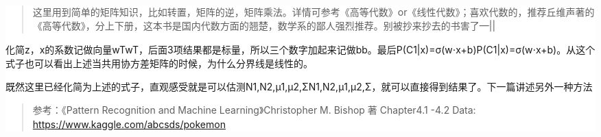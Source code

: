 > 这里用到简单的矩阵知识，比如转置，矩阵的逆，矩阵乘法。详情可参考《高等代数》or《线性代数》；喜欢代数的，推荐丘维声著的《高等代数》，分上下册，这本书是国内代数方面的翘楚，数学系的鄙人强烈推荐。别被抄来抄去的书害了—||

化简z，x的系数记做向量wTwT，后面3项结果都是标量，所以三个数字加起来记做bb。最后P(C1|x)=σ(w⋅x+b)P(C1|x)=σ(w⋅x+b)。从这个式子也可以看出上述当共用协方差矩阵的时候，为什么分界线是线性的。

既然这里已经化简为上述的式子，直观感受就是可以估测N1,N2,μ1,μ2,ΣN1,N2,μ1,μ2,Σ，就可以直接得到结果了。下一篇讲述另外一种方法

> 参考：《Pattern Recognition and Machine Learning》Christopher M. Bishop 著 Chapter4.1 -4.2 
Data: https://www.kaggle.com/abcsds/pokemon


